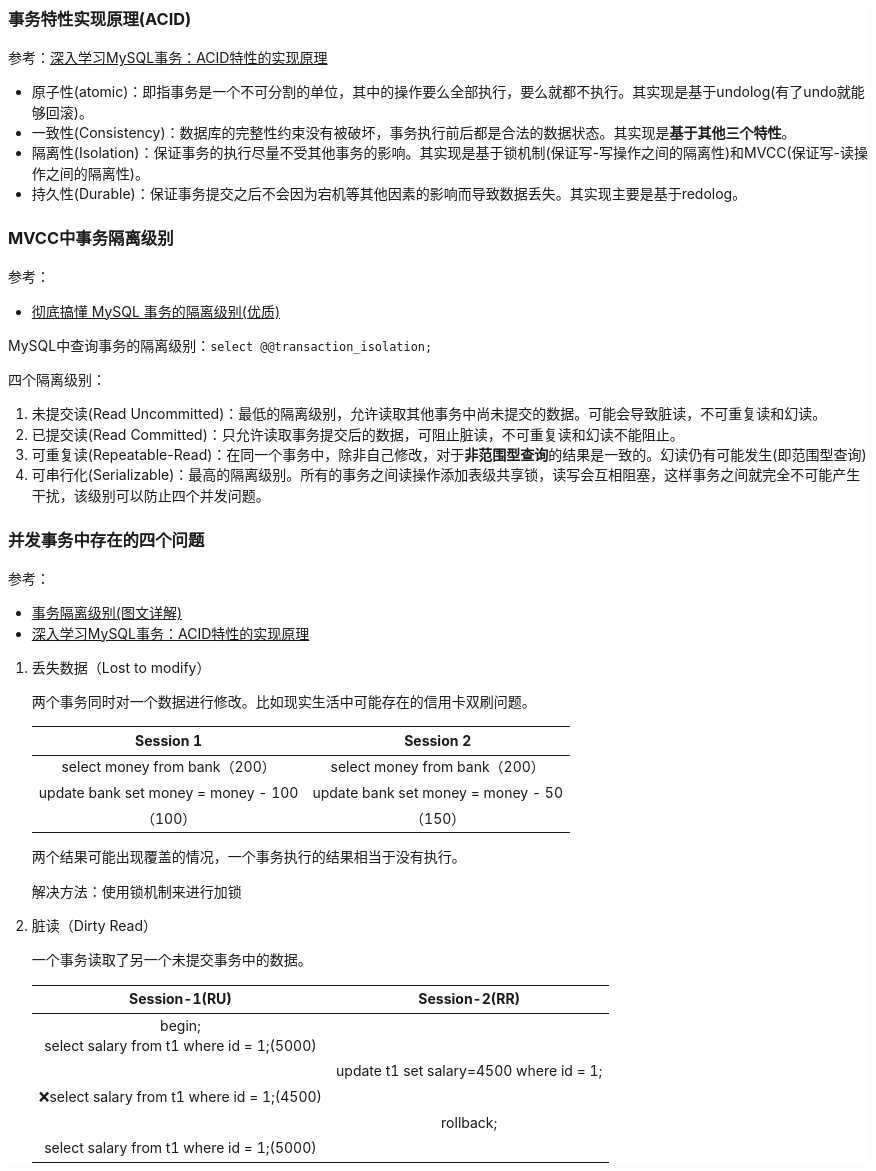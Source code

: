 ### 事务特性实现原理(ACID)

参考：[深入学习MySQL事务：ACID特性的实现原理](https://www.cnblogs.com/kismetv/p/10331633.html)

* 原子性(atomic)：即指事务是一个不可分割的单位，其中的操作要么全部执行，要么就都不执行。其实现是基于undolog(有了undo就能够回滚)。
* 一致性(Consistency)：数据库的完整性约束没有被破坏，事务执行前后都是合法的数据状态。其实现是**基于其他三个特性**。
* 隔离性(Isolation)：保证事务的执行尽量不受其他事务的影响。其实现是基于锁机制(保证写-写操作之间的隔离性)和MVCC(保证写-读操作之间的隔离性)。
* 持久性(Durable)：保证事务提交之后不会因为宕机等其他因素的影响而导致数据丢失。其实现主要是基于redolog。

### MVCC中事务隔离级别

参考：

* [彻底搞懂 MySQL 事务的隔离级别(优质)](https://developer.aliyun.com/article/743691)

MySQL中查询事务的隔离级别：`select @@transaction_isolation;`

四个隔离级别：

1. 未提交读(Read Uncommitted)：最低的隔离级别，允许读取其他事务中尚未提交的数据。可能会导致脏读，不可重复读和幻读。
2. 已提交读(Read Committed)：只允许读取事务提交后的数据，可阻止脏读，不可重复读和幻读不能阻止。
3. 可重复读(Repeatable-Read)：在同一个事务中，除非自己修改，对于**非范围型查询**的结果是一致的。幻读仍有可能发生(即范围型查询)
4. 可串行化(Serializable)：最高的隔离级别。所有的事务之间读操作添加表级共享锁，读写会互相阻塞，这样事务之间就完全不可能产生干扰，该级别可以防止四个并发问题。

### 并发事务中存在的四个问题

参考：

* [事务隔离级别(图文详解)](https://www.cnblogs.com/xzsj/p/xzsj-database-transaction.html)
* [深入学习MySQL事务：ACID特性的实现原理](https://www.cnblogs.com/kismetv/p/10331633.html)

1. 丢失数据（Lost to modify）

   两个事务同时对一个数据进行修改。比如现实生活中可能存在的信用卡双刷问题。

   |              Session 1              |             Session 2              |
   | :---------------------------------: | :--------------------------------: |
   |    select money from bank（200）    |   select money from bank（200）    |
   | update bank set money = money - 100 | update bank set money = money - 50 |
   |               （100）               |              （150）               |

   两个结果可能出现覆盖的情况，一个事务执行的结果相当于没有执行。

   解决方法：使用锁机制来进行加锁

2. 脏读（Dirty Read）

   一个事务读取了另一个未提交事务中的数据。

   |                    Session-1(RU)                     |              Session-2(RR)              |
   | :--------------------------------------------------: | :-------------------------------------: |
   | begin;<br/>select salary from t1 where id = 1;(5000) |                                         |
   |                                                      | update t1 set salary=4500 where id = 1; |
   |      ❌select salary from t1 where id = 1;(4500)      |                                         |
   |                                                      |                rollback;                |
   |      select salary from t1 where id = 1;(5000)       |                                         |
